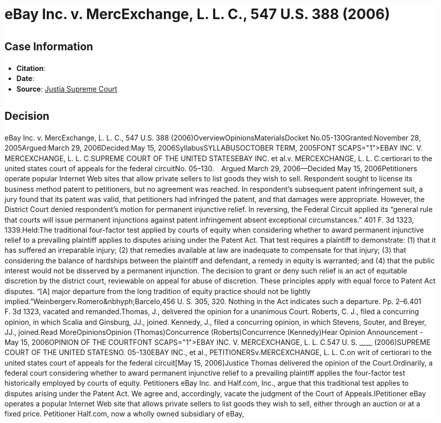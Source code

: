 # eBay Inc. v. MercExchange, L. L. C., 547 U.S. 388 (2006)

## Case Information

- **Citation**: 
- **Date**: 
- **Source**: [Justia Supreme Court](https://supreme.justia.com/cases/federal/us/547/388/)

## Decision

eBay Inc. v. MercExchange, L. L. C., 547 U.S. 388 (2006)OverviewOpinionsMaterialsDocket No.05-130Granted:November 28, 2005Argued:March 29, 2006Decided:May 15, 2006SyllabusSYLLABUSOCTOBER TERM, 2005FONT SCAPS="1">EBAY INC. V. MERCEXCHANGE, L. L. C.SUPREME COURT OF THE UNITED STATESEBAY INC. et al.v. MERCEXCHANGE, L.
L. C.certiorari to the united states court of appeals
for the federal circuitNo. 05–130. Argued March 29, 2006—Decided May 15,
2006Petitioners operate popular Internet Web sites that
allow private sellers to list goods they wish to sell. Respondent
sought to license its business method patent to petitioners, but no
agreement was reached. In respondent’s subsequent patent
infringement suit, a jury found that its patent was valid, that
petitioners had infringed the patent, and that damages were
appropriate. However, the District Court denied respondent’s motion
for permanent injunctive relief. In reversing, the Federal Circuit
applied its “general rule that courts will issue permanent
injunctions against patent infringement absent exceptional
circumstances.” 401 F. 3d 1323, 1339.Held:The traditional four-factor
test applied by courts of equity when considering whether to award
permanent injunctive relief to a prevailing plaintiff applies to
disputes arising under the Patent Act. That test requires a
plaintiff to demonstrate: (1) that it has suffered an irreparable
injury; (2) that remedies available at law are inadequate to
compensate for that injury; (3) that considering the balance of
hardships between the plaintiff and defendant, a remedy in equity
is warranted; and (4) that the public interest would not be
disserved by a permanent injunction. The decision to grant or deny
such relief is an act of equitable discretion by the district
court, reviewable on appeal for abuse of discretion. These
principles apply with equal force to Patent Act disputes. “[A]
major departure from the long tradition of equity practice should
not be lightly implied.”Weinbergerv.Romero&nbhyph;Barcelo,456 U. S. 305, 320.
Nothing in the Act indicates such a departure. Pp. 2–6.401 F. 3d 1323, vacated and remanded.Thomas, J., delivered the opinion
for a unanimous Court. Roberts, C. J., filed a concurring
opinion, in which Scalia and Ginsburg, JJ., joined. Kennedy, J.,
filed a concurring opinion, in which Stevens, Souter, and Breyer,
JJ., joined.Read MoreOpinionsOpinion									(Thomas)Concurrence									(Roberts)Concurrence									(Kennedy)Hear
												Opinion Announcement - May 15, 2006OPINION OF THE COURTFONT SCAPS="1">EBAY INC. V. MERCEXCHANGE, L. L. C.547 U. S. ____ (2006)SUPREME COURT OF THE UNITED STATESNO. 05-130EBAY INC., et al., PETITIONERSv.MERCEXCHANGE, L. L. C.on writ of certiorari to the united states court of
appeals for the federal circuit[May 15, 2006]Justice Thomas delivered the
opinion of the Court.Ordinarily, a federal court
considering whether to award permanent injunctive relief to a
prevailing plaintiff applies the four-factor test historically
employed by courts of equity. Petitioners eBay Inc. and Half.com,
Inc., argue that this traditional test applies to disputes arising
under the Patent Act. We agree and, accordingly, vacate the
judgment of the Court of Appeals.IPetitioner eBay operates a
popular Internet Web site that allows private sellers to list goods
they wish to sell, either through an auction or at a fixed price.
Petitioner Half.com, now a wholly owned subsidiary of eBay,